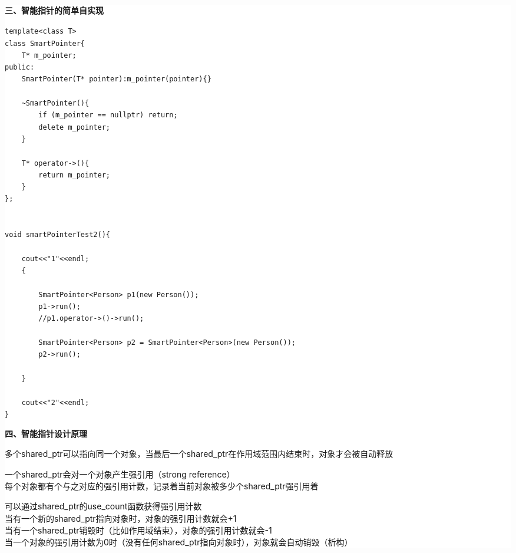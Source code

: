 ```
```



**三、智能指针的简单自实现**

```
template<class T>
class SmartPointer{
    T* m_pointer;
public:
    SmartPointer(T* pointer):m_pointer(pointer){}
    
    ~SmartPointer(){
        if (m_pointer == nullptr) return;
        delete m_pointer;
    }
    
    T* operator->(){
        return m_pointer;
    }
};


void smartPointerTest2(){
    
    cout<<"1"<<endl;
    {
        
        SmartPointer<Person> p1(new Person());
        p1->run();
        //p1.operator->()->run();
        
        SmartPointer<Person> p2 = SmartPointer<Person>(new Person());
        p2->run();
        
    }
    
    cout<<"2"<<endl;
}
```



**四、智能指针设计原理**

 多个shared_ptr可以指向同一个对象，当最后一个shared_ptr在作用域范围内结束时，对象才会被自动释放     

 一个shared_ptr会对一个对象产生强引用（strong reference）     
 每个对象都有个与之对应的强引用计数，记录着当前对象被多少个shared_ptr强引用着     
 
 可以通过shared_ptr的use_count函数获得强引用计数     
 当有一个新的shared_ptr指向对象时，对象的强引用计数就会+1     
 当有一个shared_ptr销毁时（比如作用域结束），对象的强引用计数就会-1     
 当一个对象的强引用计数为0时（没有任何shared_ptr指向对象时），对象就会自动销毁（析构）     
